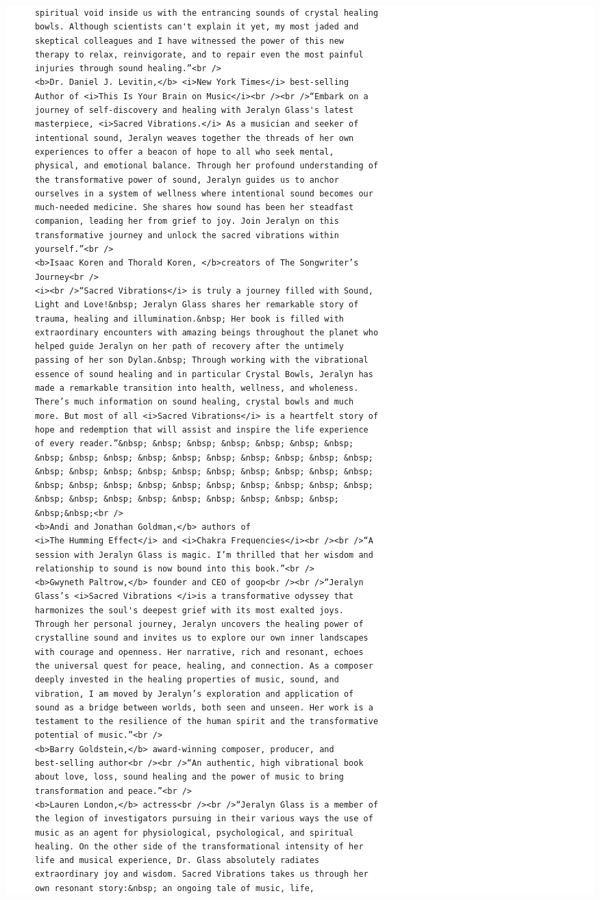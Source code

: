           spiritual void inside us with the entrancing sounds of crystal healing
          bowls. Although scientists can't explain it yet, my most jaded and
          skeptical colleagues and I have witnessed the power of this new
          therapy to relax, reinvigorate, and to repair even the most painful
          injuries through sound healing.”<br />
          <b>Dr. Daniel J. Levitin,</b> <i>New York Times</i> best-selling
          Author of <i>This Is Your Brain on Music</i><br /><br />“Embark on a
          journey of self-discovery and healing with Jeralyn Glass's latest
          masterpiece, <i>Sacred Vibrations.</i> As a musician and seeker of
          intentional sound, Jeralyn weaves together the threads of her own
          experiences to offer a beacon of hope to all who seek mental,
          physical, and emotional balance. Through her profound understanding of
          the transformative power of sound, Jeralyn guides us to anchor
          ourselves in a system of wellness where intentional sound becomes our
          much-needed medicine. She shares how sound has been her steadfast
          companion, leading her from grief to joy. Join Jeralyn on this
          transformative journey and unlock the sacred vibrations within
          yourself.”<br />
          <b>Isaac Koren and Thorald Koren, </b>creators of The Songwriter’s
          Journey<br />
          <i><br />“Sacred Vibrations</i> is truly a journey filled with Sound,
          Light and Love!&nbsp; Jeralyn Glass shares her remarkable story of
          trauma, healing and illumination.&nbsp; Her book is filled with
          extraordinary encounters with amazing beings throughout the planet who
          helped guide Jeralyn on her path of recovery after the untimely
          passing of her son Dylan.&nbsp; Through working with the vibrational
          essence of sound healing and in particular Crystal Bowls, Jeralyn has
          made a remarkable transition into health, wellness, and wholeness.
          There’s much information on sound healing, crystal bowls and much
          more. But most of all <i>Sacred Vibrations</i> is a heartfelt story of
          hope and redemption that will assist and inspire the life experience
          of every reader.”&nbsp; &nbsp; &nbsp; &nbsp; &nbsp; &nbsp; &nbsp;
          &nbsp; &nbsp; &nbsp; &nbsp; &nbsp; &nbsp; &nbsp; &nbsp; &nbsp; &nbsp;
          &nbsp; &nbsp; &nbsp; &nbsp; &nbsp; &nbsp; &nbsp; &nbsp; &nbsp; &nbsp;
          &nbsp; &nbsp; &nbsp; &nbsp; &nbsp; &nbsp; &nbsp; &nbsp; &nbsp; &nbsp;
          &nbsp; &nbsp; &nbsp; &nbsp; &nbsp; &nbsp; &nbsp; &nbsp; &nbsp;
          &nbsp;&nbsp;<br />
          <b>Andi and Jonathan Goldman,</b> authors of
          <i>The Humming Effect</i> and <i>Chakra Frequencies</i><br /><br />“A
          session with Jeralyn Glass is magic. I’m thrilled that her wisdom and
          relationship to sound is now bound into this book.”<br />
          <b>Gwyneth Paltrow,</b> founder and CEO of goop<br /><br />“Jeralyn
          Glass’s <i>Sacred Vibrations </i>is a transformative odyssey that
          harmonizes the soul's deepest grief with its most exalted joys.
          Through her personal journey, Jeralyn uncovers the healing power of
          crystalline sound and invites us to explore our own inner landscapes
          with courage and openness. Her narrative, rich and resonant, echoes
          the universal quest for peace, healing, and connection. As a composer
          deeply invested in the healing properties of music, sound, and
          vibration, I am moved by Jeralyn’s exploration and application of
          sound as a bridge between worlds, both seen and unseen. Her work is a
          testament to the resilience of the human spirit and the transformative
          potential of music.”<br />
          <b>Barry Goldstein,</b> award-winning composer, producer, and
          best-selling author<br /><br />“An authentic, high vibrational book
          about love, loss, sound healing and the power of music to bring
          transformation and peace.”<br />
          <b>Lauren London,</b> actress<br /><br />“Jeralyn Glass is a member of
          the legion of investigators pursuing in their various ways the use of
          music as an agent for physiological, psychological, and spiritual
          healing. On the other side of the transformational intensity of her
          life and musical experience, Dr. Glass absolutely radiates
          extraordinary joy and wisdom. Sacred Vibrations takes us through her
          own resonant story:&nbsp; an ongoing tale of music, life,